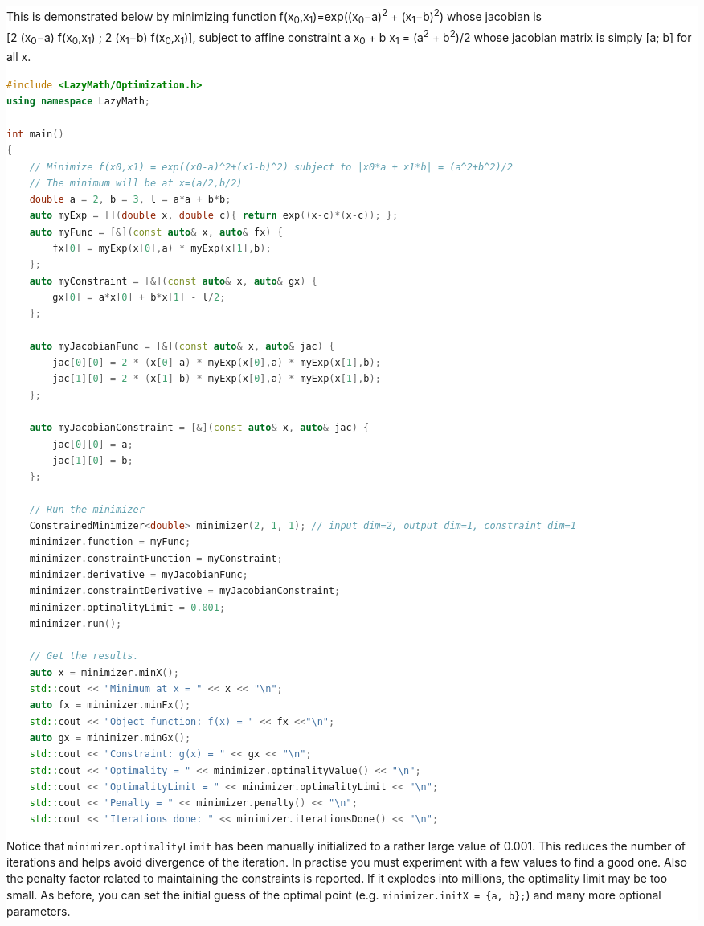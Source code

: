 This is demonstrated below by minimizing function f(x<sub>0</sub>,x<sub>1</sub>)=exp((x<sub>0</sub>&minus;a)<sup>2</sup> + (x<sub>1</sub>&minus;b)<sup>2</sup>) whose jacobian is <br>
[2 (x<sub>0</sub>&minus;a) f(x<sub>0</sub>,x<sub>1</sub>) ; 2 (x<sub>1</sub>&minus;b) f(x<sub>0</sub>,x<sub>1</sub>)], subject to affine constraint a x<sub>0</sub> + b x<sub>1</sub> = (a<sup>2</sup> + b<sup>2</sup>)/2 whose jacobian matrix is simply [a; b] for all x.

```c++
#include <LazyMath/Optimization.h>
using namespace LazyMath;

int main()
{
    // Minimize f(x0,x1) = exp((x0-a)^2+(x1-b)^2) subject to |x0*a + x1*b| = (a^2+b^2)/2
    // The minimum will be at x=(a/2,b/2)
    double a = 2, b = 3, l = a*a + b*b;
    auto myExp = [](double x, double c){ return exp((x-c)*(x-c)); };
    auto myFunc = [&](const auto& x, auto& fx) {
        fx[0] = myExp(x[0],a) * myExp(x[1],b);
    };
    auto myConstraint = [&](const auto& x, auto& gx) {
        gx[0] = a*x[0] + b*x[1] - l/2;
    };

    auto myJacobianFunc = [&](const auto& x, auto& jac) {
        jac[0][0] = 2 * (x[0]-a) * myExp(x[0],a) * myExp(x[1],b);
        jac[1][0] = 2 * (x[1]-b) * myExp(x[0],a) * myExp(x[1],b);
    };

    auto myJacobianConstraint = [&](const auto& x, auto& jac) {
        jac[0][0] = a;
        jac[1][0] = b;
    };

    // Run the minimizer
    ConstrainedMinimizer<double> minimizer(2, 1, 1); // input dim=2, output dim=1, constraint dim=1
    minimizer.function = myFunc;
    minimizer.constraintFunction = myConstraint;
    minimizer.derivative = myJacobianFunc;
    minimizer.constraintDerivative = myJacobianConstraint;
    minimizer.optimalityLimit = 0.001;
    minimizer.run();

    // Get the results.
    auto x = minimizer.minX();
    std::cout << "Minimum at x = " << x << "\n";
    auto fx = minimizer.minFx();
    std::cout << "Object function: f(x) = " << fx <<"\n";
    auto gx = minimizer.minGx();
    std::cout << "Constraint: g(x) = " << gx << "\n";
    std::cout << "Optimality = " << minimizer.optimalityValue() << "\n";
    std::cout << "OptimalityLimit = " << minimizer.optimalityLimit << "\n";
    std::cout << "Penalty = " << minimizer.penalty() << "\n";
    std::cout << "Iterations done: " << minimizer.iterationsDone() << "\n";

```
Notice that `minimizer.optimalityLimit` has been manually initialized to a rather large value of 0.001. This reduces the number of iterations and helps avoid divergence of the iteration. In practise you must experiment with a few values to find a good one. Also the penalty factor related to maintaining the constraints is reported. If it explodes into millions, the optimality limit may be too small.
As before, you can set the initial guess of the optimal point (e.g. `minimizer.initX = {a, b};`) and many more optional parameters.
